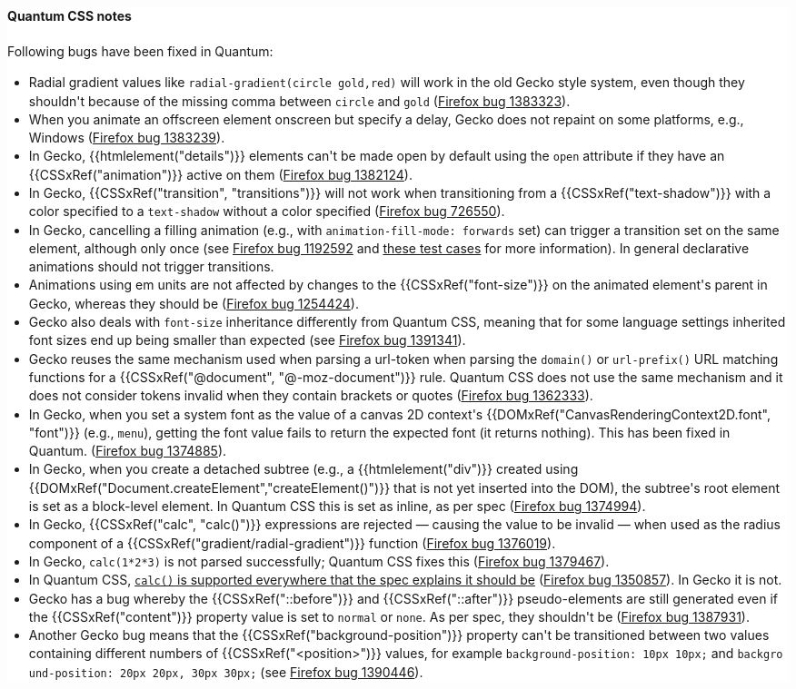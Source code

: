 #### Quantum CSS notes

Following bugs have been fixed in Quantum:

- Radial gradient values like `radial-gradient(circle gold,red)` will work in the old Gecko style system, even though they shouldn't because of the missing comma between `circle` and `gold` ([Firefox bug 1383323](https://bugzil.la/1383323)).
- When you animate an offscreen element onscreen but specify a delay, Gecko does not repaint on some platforms, e.g., Windows ([Firefox bug 1383239](https://bugzil.la/1383239)).
- In Gecko, {{htmlelement("details")}} elements can't be made open by default using the `open` attribute if they have an {{CSSxRef("animation")}} active on them ([Firefox bug 1382124](https://bugzil.la/1382124)).
- In Gecko, {{CSSxRef("transition", "transitions")}} will not work when transitioning from a {{CSSxRef("text-shadow")}} with a color specified to a `text-shadow` without a color specified ([Firefox bug 726550](https://bugzil.la/726550)).
- In Gecko, cancelling a filling animation (e.g., with `animation-fill-mode: forwards` set) can trigger a transition set on the same element, although only once (see [Firefox bug 1192592](https://bugzil.la/1192592) and [these test cases](https://bug1192592.bmoattachments.org/attachment.cgi?id=8843824) for more information). In general declarative animations should not trigger transitions.
- Animations using em units are not affected by changes to the {{CSSxRef("font-size")}} on the animated element's parent in Gecko, whereas they should be ([Firefox bug 1254424](https://bugzil.la/1254424)).
- Gecko also deals with `font-size` inheritance differently from Quantum CSS, meaning that for some language settings inherited font sizes end up being smaller than expected (see [Firefox bug 1391341](https://bugzil.la/1391341)).
- Gecko reuses the same mechanism used when parsing a url-token when parsing the `domain()` or `url-prefix()` URL matching functions for a {{CSSxRef("@document", "@-moz-document")}} rule. Quantum CSS does not use the same mechanism and it does not consider tokens invalid when they contain brackets or quotes ([Firefox bug 1362333](https://bugzil.la/1362333)).
- In Gecko, when you set a system font as the value of a canvas 2D context's {{DOMxRef("CanvasRenderingContext2D.font", "font")}} (e.g., `menu`), getting the font value fails to return the expected font (it returns nothing). This has been fixed in Quantum. ([Firefox bug 1374885](https://bugzil.la/1374885)).
- In Gecko, when you create a detached subtree (e.g., a {{htmlelement("div")}} created using {{DOMxRef("Document.createElement","createElement()")}} that is not yet inserted into the DOM), the subtree's root element is set as a block-level element. In Quantum CSS this is set as inline, as per spec ([Firefox bug 1374994](https://bugzil.la/1374994)).
- In Gecko, {{CSSxRef("calc", "calc()")}} expressions are rejected — causing the value to be invalid — when used as the radius component of a {{CSSxRef("gradient/radial-gradient")}} function ([Firefox bug 1376019](https://bugzil.la/1376019)).
- In Gecko, `calc(1*2*3)` is not parsed successfully; Quantum CSS fixes this ([Firefox bug 1379467](https://bugzil.la/1379467)).
- In Quantum CSS, [`calc()` is supported everywhere that the spec explains it should be](https://drafts.csswg.org/css-values-3/#calc-notation) ([Firefox bug 1350857](https://bugzil.la/1350857)). In Gecko it is not.
- Gecko has a bug whereby the {{CSSxRef("::before")}} and {{CSSxRef("::after")}} pseudo-elements are still generated even if the {{CSSxRef("content")}} property value is set to `normal` or `none`. As per spec, they shouldn't be ([Firefox bug 1387931](https://bugzil.la/1387931)).
- Another Gecko bug means that the {{CSSxRef("background-position")}} property can't be transitioned between two values containing different numbers of {{CSSxRef("&lt;position&gt;")}} values, for example `background-position: 10px 10px;` and `background-position: 20px 20px, 30px 30px;` (see [Firefox bug 1390446](https://bugzil.la/1390446)).
